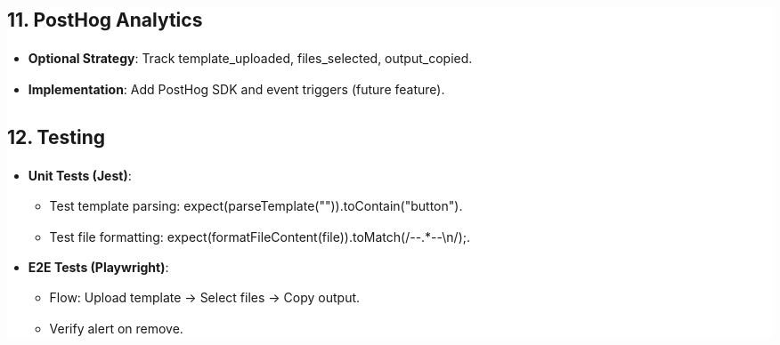 ## 11. PostHog Analytics



- **Optional Strategy**: Track template_uploaded, files_selected, output_copied.

- **Implementation**: Add PostHog SDK and event triggers (future feature).

## 12. Testing



- **Unit Tests (Jest)**:
    - Test template parsing: expect(parseTemplate("<file>")).toContain("button").

    - Test file formatting: expect(formatFileContent(file)).toMatch(/--.*--\n/);.



- **E2E Tests (Playwright)**:
    - Flow: Upload template → Select files → Copy output.

    - Verify alert on remove.
